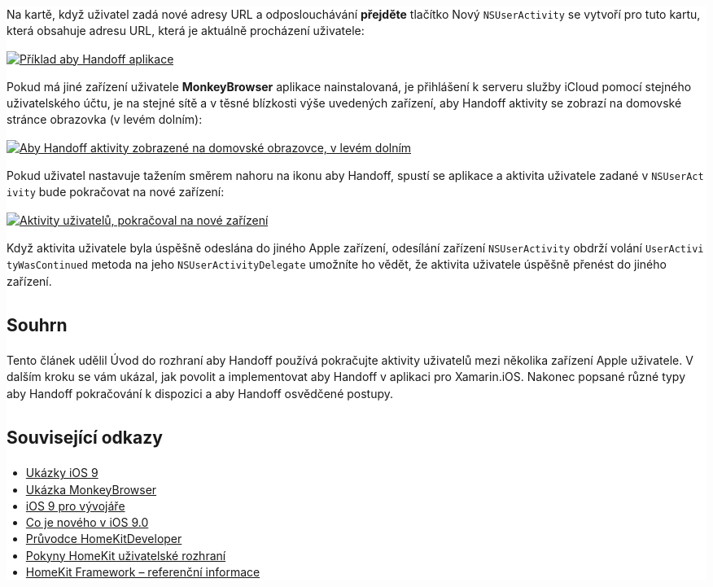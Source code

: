 Na kartě, když uživatel zadá nové adresy URL a odposlouchávání **přejděte** tlačítko Nový `NSUserActivity` se vytvoří pro tuto kartu, která obsahuje adresu URL, která je aktuálně procházení uživatele:

[![](handoff-images/handoff01.png "Příklad aby Handoff aplikace")](handoff-images/handoff01.png#lightbox)

Pokud má jiné zařízení uživatele **MonkeyBrowser** aplikace nainstalovaná, je přihlášení k serveru služby iCloud pomocí stejného uživatelského účtu, je na stejné sítě a v těsné blízkosti výše uvedených zařízení, aby Handoff aktivity se zobrazí na domovské stránce obrazovka (v levém dolním):

[![](handoff-images/handoff02.png "Aby Handoff aktivity zobrazené na domovské obrazovce, v levém dolním")](handoff-images/handoff02.png#lightbox)

Pokud uživatel nastavuje tažením směrem nahoru na ikonu aby Handoff, spustí se aplikace a aktivita uživatele zadané v `NSUserActivity` bude pokračovat na nové zařízení:

[![](handoff-images/handoff03.png "Aktivity uživatelů, pokračoval na nové zařízení")](handoff-images/handoff03.png#lightbox)

Když aktivita uživatele byla úspěšně odeslána do jiného Apple zařízení, odesílání zařízení `NSUserActivity` obdrží volání `UserActivityWasContinued` metoda na jeho `NSUserActivityDelegate` umožníte ho vědět, že aktivita uživatele úspěšně přenést do jiného zařízení.

## <a name="summary"></a>Souhrn

Tento článek udělil Úvod do rozhraní aby Handoff používá pokračujte aktivity uživatelů mezi několika zařízení Apple uživatele. V dalším kroku se vám ukázal, jak povolit a implementovat aby Handoff v aplikaci pro Xamarin.iOS. Nakonec popsané různé typy aby Handoff pokračování k dispozici a aby Handoff osvědčené postupy.



## <a name="related-links"></a>Související odkazy

- [Ukázky iOS 9](https://developer.xamarin.com/samples/ios/iOS9/)
- [Ukázka MonkeyBrowser](https://developer.xamarin.com/samples/monotouch/ios8/MonkeyBrowser/)
- [iOS 9 pro vývojáře](https://developer.apple.com/ios/pre-release/)
- [Co je nového v iOS 9.0](https://developer.apple.com/library/prerelease/ios/releasenotes/General/WhatsNewIniOS/Articles/iOS9.html)
- [Průvodce HomeKitDeveloper](https://developer.apple.com/library/ios/documentation/NetworkingInternet/Conceptual/HomeKitDeveloperGuide/Introduction/Introduction.html)
- [Pokyny HomeKit uživatelské rozhraní](https://developer.apple.com/homekit/ui-guidelines/)
- [HomeKit Framework – referenční informace](https://developer.apple.com/library/ios/home_kit_framework_ref)
